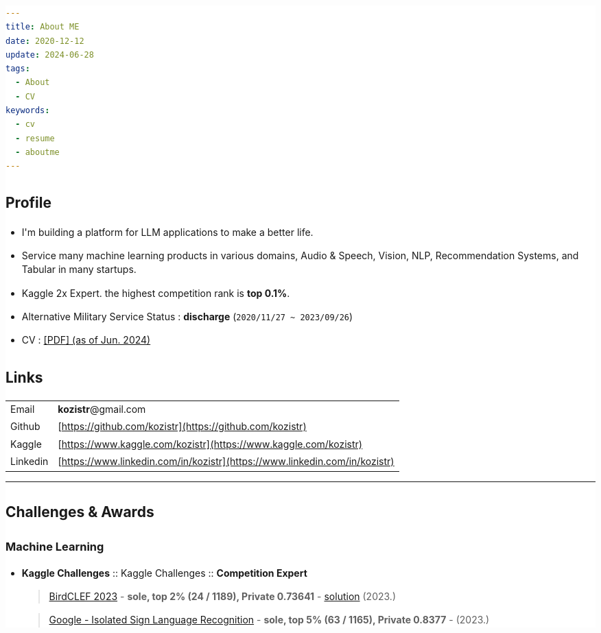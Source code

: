 ```yaml
---
title: About ME
date: 2020-12-12
update: 2024-06-28
tags:
  - About
  - CV
keywords:
  - cv
  - resume
  - aboutme
---
```


## Profile

* I'm building a platform for LLM applications to make a better life.
* Service many machine learning products in various domains, Audio & Speech, Vision, NLP, Recommendation Systems, and Tabular in many startups.
* Kaggle 2x Expert. the highest competition rank is **top 0.1%**.

* Alternative Military Service Status : **discharge** (`2020/11/27 ~ 2023/09/26`)
* CV : [[PDF] (as of Jun. 2024)](http://kozistr.tech/cv.pdf)

## Links

|          |                                                                            |
| :------- | :------------------------------------------------------------------------- |
| Email    | **kozistr**@gmail.com                                                      |
| Github   | [https://github.com/kozistr](https://github.com/kozistr)                   |
| Kaggle   | [https://www.kaggle.com/kozistr](https://www.kaggle.com/kozistr)           |
| Linkedin | [https://www.linkedin.com/in/kozistr](https://www.linkedin.com/in/kozistr) |

---

## Challenges & Awards

### Machine Learning

* **Kaggle Challenges** :: Kaggle Challenges :: **Competition Expert**

  > [BirdCLEF 2023](https://www.kaggle.com/competitions/birdclef-2023) - **sole, top 2% (24 / 1189), Private 0.73641** - [solution](https://www.kaggle.com/competitions/birdclef-2023/discussion/412996) (2023.)

  > [Google - Isolated Sign Language Recognition](https://www.kaggle.com/competitions/asl-signs) - **sole, top 5% (63 / 1165), Private 0.8377** - (2023.)

